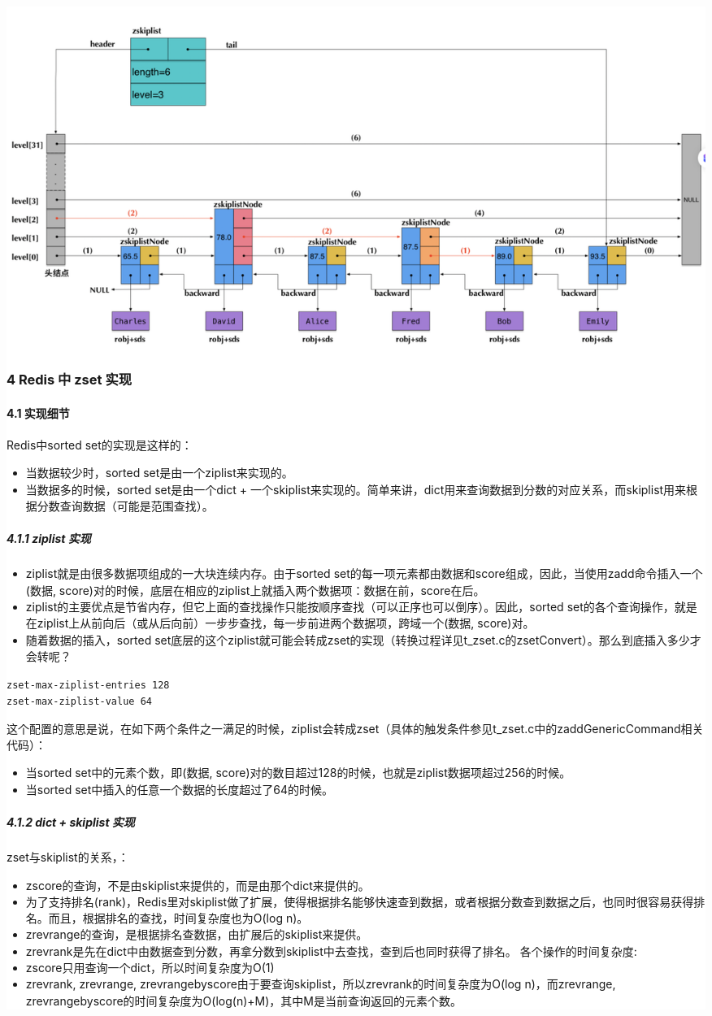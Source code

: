 ![代数课成绩表](../../images/%E4%BB%A3%E6%95%B0%E8%AF%BE%E6%88%90%E7%BB%A9%E8%B7%B3%E8%A1%A8.png)


### 4 Redis 中 zset 实现
#### 4.1 实现细节
Redis中sorted set的实现是这样的：
- 当数据较少时，sorted set是由一个ziplist来实现的。
- 当数据多的时候，sorted set是由一个dict + 一个skiplist来实现的。简单来讲，dict用来查询数据到分数的对应关系，而skiplist用来根据分数查询数据（可能是范围查找）。

##### 4.1.1 ziplist 实现
- ziplist就是由很多数据项组成的一大块连续内存。由于sorted set的每一项元素都由数据和score组成，因此，当使用zadd命令插入一个(数据, score)对的时候，底层在相应的ziplist上就插入两个数据项：数据在前，score在后。
- ziplist的主要优点是节省内存，但它上面的查找操作只能按顺序查找（可以正序也可以倒序）。因此，sorted set的各个查询操作，就是在ziplist上从前向后（或从后向前）一步步查找，每一步前进两个数据项，跨域一个(数据, score)对。
- 随着数据的插入，sorted set底层的这个ziplist就可能会转成zset的实现（转换过程详见t_zset.c的zsetConvert）。那么到底插入多少才会转呢？
```
zset-max-ziplist-entries 128
zset-max-ziplist-value 64
```
这个配置的意思是说，在如下两个条件之一满足的时候，ziplist会转成zset（具体的触发条件参见t_zset.c中的zaddGenericCommand相关代码）：
- 当sorted set中的元素个数，即(数据, score)对的数目超过128的时候，也就是ziplist数据项超过256的时候。
- 当sorted set中插入的任意一个数据的长度超过了64的时候。
##### 4.1.2 dict + skiplist 实现
zset与skiplist的关系，：
- zscore的查询，不是由skiplist来提供的，而是由那个dict来提供的。
- 为了支持排名(rank)，Redis里对skiplist做了扩展，使得根据排名能够快速查到数据，或者根据分数查到数据之后，也同时很容易获得排名。而且，根据排名的查找，时间复杂度也为O(log n)。
- zrevrange的查询，是根据排名查数据，由扩展后的skiplist来提供。
- zrevrank是先在dict中由数据查到分数，再拿分数到skiplist中去查找，查到后也同时获得了排名。
各个操作的时间复杂度:
- zscore只用查询一个dict，所以时间复杂度为O(1)
- zrevrank, zrevrange, zrevrangebyscore由于要查询skiplist，所以zrevrank的时间复杂度为O(log n)，而zrevrange, zrevrangebyscore的时间复杂度为O(log(n)+M)，其中M是当前查询返回的元素个数。
